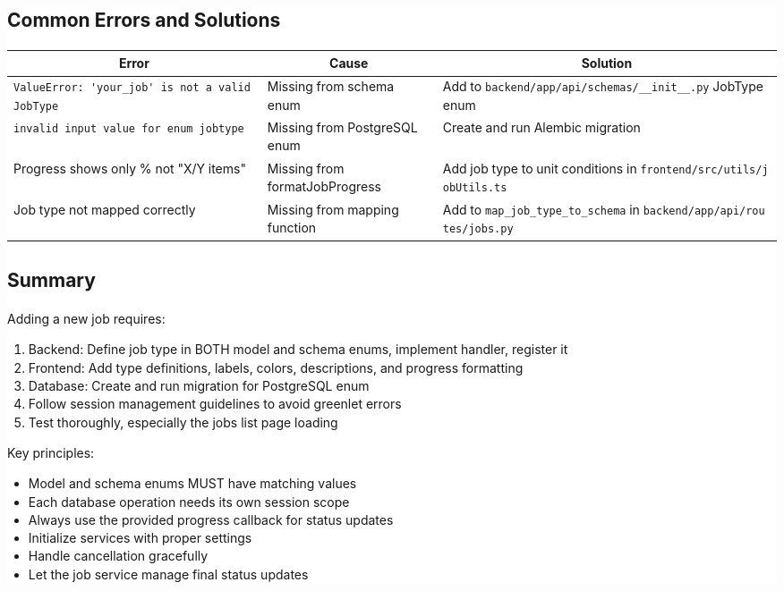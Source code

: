 ## Common Errors and Solutions

| Error | Cause | Solution |
|-------|-------|----------|
| `ValueError: 'your_job' is not a valid JobType` | Missing from schema enum | Add to `backend/app/api/schemas/__init__.py` JobType enum |
| `invalid input value for enum jobtype` | Missing from PostgreSQL enum | Create and run Alembic migration |
| Progress shows only % not "X/Y items" | Missing from formatJobProgress | Add job type to unit conditions in `frontend/src/utils/jobUtils.ts` |
| Job type not mapped correctly | Missing from mapping function | Add to `map_job_type_to_schema` in `backend/app/api/routes/jobs.py` |

## Summary

Adding a new job requires:
1. Backend: Define job type in BOTH model and schema enums, implement handler, register it
2. Frontend: Add type definitions, labels, colors, descriptions, and progress formatting
3. Database: Create and run migration for PostgreSQL enum
4. Follow session management guidelines to avoid greenlet errors
5. Test thoroughly, especially the jobs list page loading

Key principles:
- Model and schema enums MUST have matching values
- Each database operation needs its own session scope
- Always use the provided progress callback for status updates
- Initialize services with proper settings
- Handle cancellation gracefully
- Let the job service manage final status updates